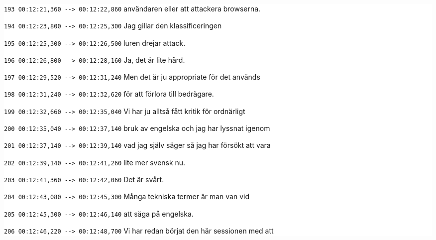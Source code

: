 

`193 00:12:21,360 --> 00:12:22,860`
användaren eller att attackera browserna.



`194 00:12:23,800 --> 00:12:25,300`
Jag gillar den klassificeringen



`195 00:12:25,300 --> 00:12:26,500`
luren drejar attack.



`196 00:12:26,800 --> 00:12:28,160`
Ja, det är lite hård.



`197 00:12:29,520 --> 00:12:31,240`
Men det är ju appropriate för det används



`198 00:12:31,240 --> 00:12:32,620`
för att förlora till bedrägare.



`199 00:12:32,660 --> 00:12:35,040`
Vi har ju alltså fått kritik för ordnärligt



`200 00:12:35,040 --> 00:12:37,140`
bruk av engelska och jag har lyssnat igenom



`201 00:12:37,140 --> 00:12:39,140`
vad jag själv säger så jag har försökt att vara



`202 00:12:39,140 --> 00:12:41,260`
lite mer svensk nu.



`203 00:12:41,360 --> 00:12:42,060`
Det är svårt.



`204 00:12:43,080 --> 00:12:45,300`
Många tekniska termer är man van vid



`205 00:12:45,300 --> 00:12:46,140`
att säga på engelska.



`206 00:12:46,220 --> 00:12:48,700`
Vi har redan börjat den här sessionen med att
